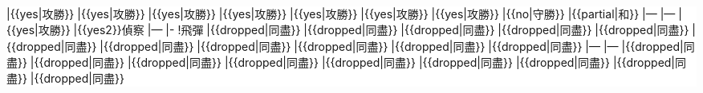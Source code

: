 |{{yes|攻勝}}
|{{yes|攻勝}}
|{{yes|攻勝}}
|{{yes|攻勝}}
|{{yes|攻勝}}
|{{yes|攻勝}}
|{{yes|攻勝}}
|{{no|守勝}}
|{{partial|和}}
|—
|—
|{{yes|攻勝}}
|{{yes2}}偵察
|—
|-
!飛彈
|{{dropped|同盡}}
|{{dropped|同盡}}
|{{dropped|同盡}}
|{{dropped|同盡}}
|{{dropped|同盡}}
|{{dropped|同盡}}
|{{dropped|同盡}}
|{{dropped|同盡}}
|{{dropped|同盡}}
|{{dropped|同盡}}
|{{dropped|同盡}}
|—
|—
|{{dropped|同盡}}
|{{dropped|同盡}}
|{{dropped|同盡}}
|{{dropped|同盡}}
|{{dropped|同盡}}
|{{dropped|同盡}}
|{{dropped|同盡}}
|{{dropped|同盡}}
|{{dropped|同盡}}
